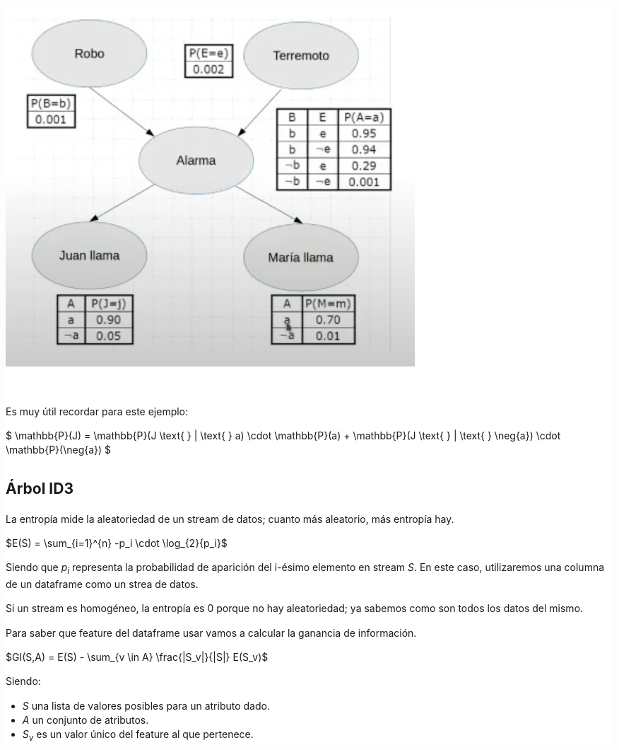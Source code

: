 ![](./data6.png)

<br/>

Es muy útil recordar para este ejemplo:

$
\mathbb{P}(J) = \mathbb{P}(J \text{ } | \text{ } a) \cdot \mathbb{P}(a) + \mathbb{P}(J \text{ } | \text{ } \neg{a}) \cdot \mathbb{P}(\neg{a})
$

## Árbol ID3

La entropía mide la aleatoriedad de un stream de datos; cuanto más aleatorio, más entropía hay.

$E(S) = \sum_{i=1}^{n} -p_i \cdot \log_{2}{p_i}$

Siendo que $p_i$ representa la probabilidad de aparición del i-ésimo elemento en stream $S$. En este caso, utilizaremos una columna de un dataframe como un strea de datos.

Si un stream es homogéneo, la entropía es 0 porque no hay aleatoriedad; ya sabemos como son todos los datos del mismo.

Para saber que feature del dataframe usar vamos a calcular la ganancia de información.

$GI(S,A) = E(S) - \sum_{v \in A} \frac{|S_v|}{|S|} E(S_v)$

Siendo:
- $S$ una lista de valores posibles para un atributo dado.
- $A$ un conjunto de atributos.
- $S_v$ es un valor único del feature al que pertenece.
